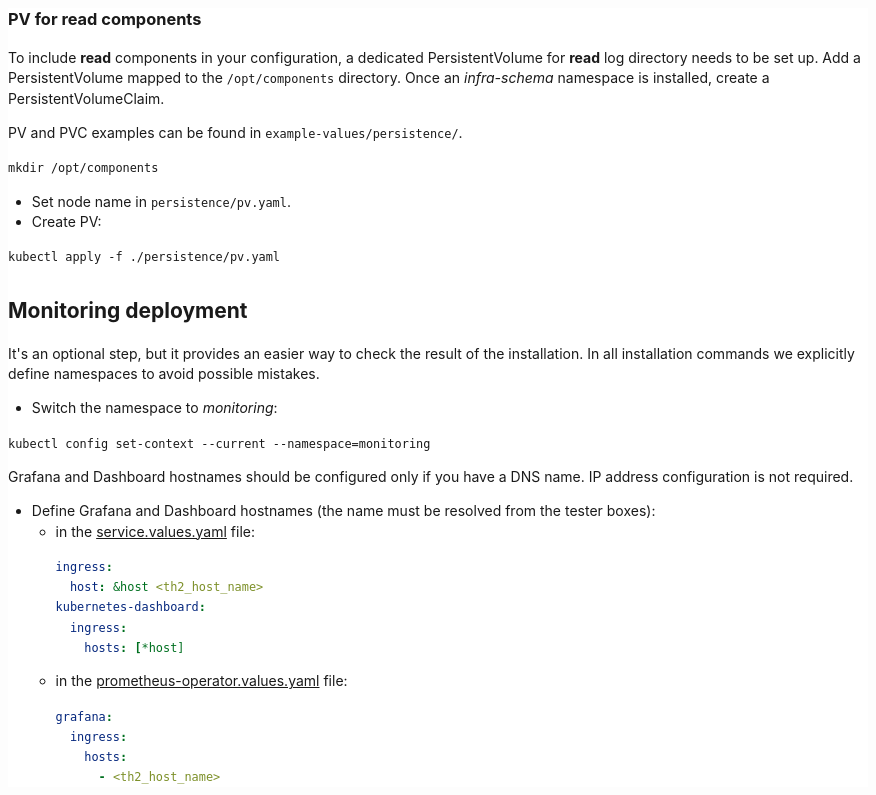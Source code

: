 ### PV for read components

To include **read** components in your configuration, a dedicated PersistentVolume for **read** log directory needs to be set up.
Add a PersistentVolume mapped to the `/opt/components` directory.  Once an *infra-schema* namespace is installed, create a PersistentVolumeClaim. 

PV and PVC examples can be found in `example-values/persistence/`.

```shell
mkdir /opt/components
```
* Set node name in `persistence/pv.yaml`.
* Create PV:
```shell
kubectl apply -f ./persistence/pv.yaml
```

## Monitoring deployment

<notice note> 

It's an optional step, but it provides an easier way to check the result of the installation. 
In all installation commands we explicitly define namespaces to avoid possible mistakes.

</notice>

* Switch the namespace to _monitoring_:
```shell
kubectl config set-context --current --namespace=monitoring
```

<notice note>

Grafana and Dashboard hostnames should be configured only if you have a DNS name. IP address configuration is not required. 

</notice>

* Define Grafana and Dashboard hostnames (the name must be resolved from the tester boxes):
  * in the [service.values.yaml](https://github.com/th2-net/th2-infra/blob/v1.7.3/example-values/service.values.yaml) file:
    ```yaml
    ingress:
      host: &host <th2_host_name>
    kubernetes-dashboard:
      ingress:
        hosts: [*host]
    ```
  * in the [prometheus-operator.values.yaml](https://github.com/th2-net/th2-infra/blob/v1.7.3/example-values/prometheus-operator.values.yaml) file:
    ```yaml
    grafana:
      ingress:
        hosts:
          - <th2_host_name>
    ```
